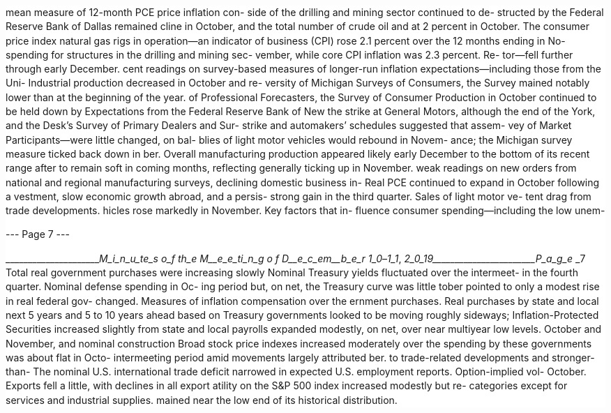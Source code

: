 mean measure of 12-month PCE price inflation con-
side of the drilling and mining sector continued to de-
structed by the Federal Reserve Bank of Dallas remained
cline in October, and the total number of crude oil and
at 2 percent in October. The consumer price index
natural gas rigs in operation—an indicator of business
(CPI) rose 2.1 percent over the 12 months ending in No-
spending for structures in the drilling and mining sec-
vember, while core CPI inflation was 2.3 percent. Re-
tor—fell further through early December.
cent readings on survey-based measures of longer-run
inflation expectations—including those from the Uni- Industrial production decreased in October and re-
versity of Michigan Surveys of Consumers, the Survey mained notably lower than at the beginning of the year.
of Professional Forecasters, the Survey of Consumer Production in October continued to be held down by
Expectations from the Federal Reserve Bank of New the strike at General Motors, although the end of the
York, and the Desk’s Survey of Primary Dealers and Sur- strike and automakers’ schedules suggested that assem-
vey of Market Participants—were little changed, on bal- blies of light motor vehicles would rebound in Novem-
ance; the Michigan survey measure ticked back down in ber. Overall manufacturing production appeared likely
early December to the bottom of its recent range after to remain soft in coming months, reflecting generally
ticking up in November. weak readings on new orders from national and regional
manufacturing surveys, declining domestic business in-
Real PCE continued to expand in October following a
vestment, slow economic growth abroad, and a persis-
strong gain in the third quarter. Sales of light motor ve-
tent drag from trade developments.
hicles rose markedly in November. Key factors that in-
fluence consumer spending—including the low unem-

--- Page 7 ---

____________________________M_i_n_u_te_s_ o_f_ _th_e_ M__e_e_ti_n_g_ o_ f_ D__e_c_em__b_e_r_ 1_0_–_1_1_, _2_0_19_______________________P_a_g_e_ _7
Total real government purchases were increasing slowly Nominal Treasury yields fluctuated over the intermeet-
in the fourth quarter. Nominal defense spending in Oc- ing period but, on net, the Treasury curve was little
tober pointed to only a modest rise in real federal gov- changed. Measures of inflation compensation over the
ernment purchases. Real purchases by state and local next 5 years and 5 to 10 years ahead based on Treasury
governments looked to be moving roughly sideways; Inflation-Protected Securities increased slightly from
state and local payrolls expanded modestly, on net, over near multiyear low levels.
October and November, and nominal construction
Broad stock price indexes increased moderately over the
spending by these governments was about flat in Octo-
intermeeting period amid movements largely attributed
ber.
to trade-related developments and stronger-than-
The nominal U.S. international trade deficit narrowed in expected U.S. employment reports. Option-implied vol-
October. Exports fell a little, with declines in all export atility on the S&P 500 index increased modestly but re-
categories except for services and industrial supplies. mained near the low end of its historical distribution.